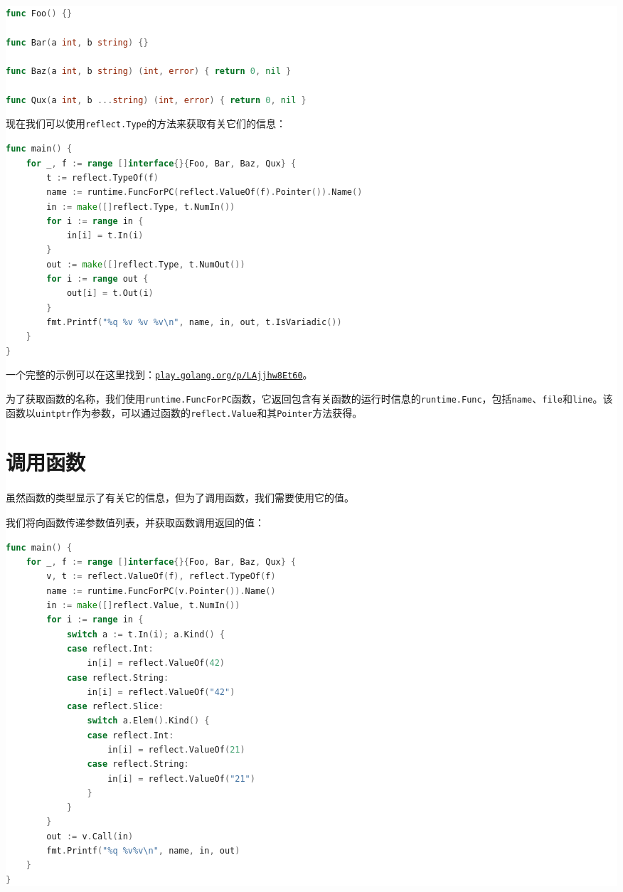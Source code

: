 ```go
func Foo() {}

func Bar(a int, b string) {}

func Baz(a int, b string) (int, error) { return 0, nil }

func Qux(a int, b ...string) (int, error) { return 0, nil }
```

现在我们可以使用`reflect.Type`的方法来获取有关它们的信息：

```go
func main() {
    for _, f := range []interface{}{Foo, Bar, Baz, Qux} {
        t := reflect.TypeOf(f)
        name := runtime.FuncForPC(reflect.ValueOf(f).Pointer()).Name()
        in := make([]reflect.Type, t.NumIn())
        for i := range in {
            in[i] = t.In(i)
        }
        out := make([]reflect.Type, t.NumOut())
        for i := range out {
            out[i] = t.Out(i)
        }
        fmt.Printf("%q %v %v %v\n", name, in, out, t.IsVariadic())
    }
}
```

一个完整的示例可以在这里找到：[`play.golang.org/p/LAjjhw8Et60`](https://play.golang.org/p/LAjjhw8Et60)。

为了获取函数的名称，我们使用`runtime.FuncForPC`函数，它返回包含有关函数的运行时信息的`runtime.Func`，包括`name`、`file`和`line`。该函数以`uintptr`作为参数，可以通过函数的`reflect.Value`和其`Pointer`方法获得。

# 调用函数

虽然函数的类型显示了有关它的信息，但为了调用函数，我们需要使用它的值。

我们将向函数传递参数值列表，并获取函数调用返回的值：

```go
func main() {
    for _, f := range []interface{}{Foo, Bar, Baz, Qux} {
        v, t := reflect.ValueOf(f), reflect.TypeOf(f)
        name := runtime.FuncForPC(v.Pointer()).Name()
        in := make([]reflect.Value, t.NumIn())
        for i := range in {
            switch a := t.In(i); a.Kind() {
            case reflect.Int:
                in[i] = reflect.ValueOf(42)
            case reflect.String:
                in[i] = reflect.ValueOf("42")
            case reflect.Slice:
                switch a.Elem().Kind() {
                case reflect.Int:
                    in[i] = reflect.ValueOf(21)
                case reflect.String:
                    in[i] = reflect.ValueOf("21")
                }
            }
        }
        out := v.Call(in)
        fmt.Printf("%q %v%v\n", name, in, out)
    }
}
```